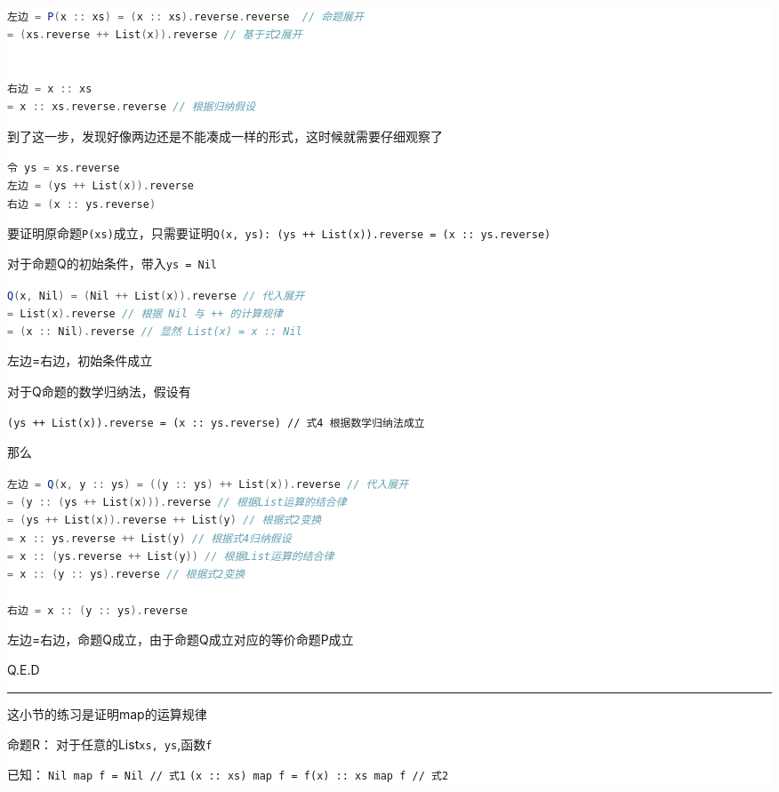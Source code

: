 
```scala
左边 = P(x :: xs) = (x :: xs).reverse.reverse  // 命题展开
= (xs.reverse ++ List(x)).reverse // 基于式2展开


右边 = x :: xs
= x :: xs.reverse.reverse // 根据归纳假设
```

到了这一步，发现好像两边还是不能凑成一样的形式，这时候就需要仔细观察了

```scala
令 ys = xs.reverse
左边 = (ys ++ List(x)).reverse
右边 = (x :: ys.reverse)
```

要证明原命题`P(xs)`成立，只需要证明`Q(x, ys): (ys ++ List(x)).reverse = (x :: ys.reverse)`

对于命题Q的初始条件，带入`ys = Nil`

```scala
Q(x, Nil) = (Nil ++ List(x)).reverse // 代入展开
= List(x).reverse // 根据 Nil 与 ++ 的计算规律
= (x :: Nil).reverse // 显然 List(x) = x :: Nil
```

左边=右边，初始条件成立

对于Q命题的数学归纳法，假设有

`(ys ++ List(x)).reverse = (x :: ys.reverse) // 式4 根据数学归纳法成立`

那么

```scala
左边 = Q(x, y :: ys) = ((y :: ys) ++ List(x)).reverse // 代入展开
= (y :: (ys ++ List(x))).reverse // 根据List运算的结合律
= (ys ++ List(x)).reverse ++ List(y) // 根据式2变换
= x :: ys.reverse ++ List(y) // 根据式4归纳假设
= x :: (ys.reverse ++ List(y)) // 根据List运算的结合律
= x :: (y :: ys).reverse // 根据式2变换

右边 = x :: (y :: ys).reverse 
```

左边=右边，命题Q成立，由于命题Q成立对应的等价命题P成立

Q.E.D

---

这小节的练习是证明map的运算规律

命题R： 对于任意的List`xs, ys`,函数`f`

已知： 
`Nil map f = Nil // 式1`
`(x :: xs) map f = f(x) :: xs map f // 式2`
